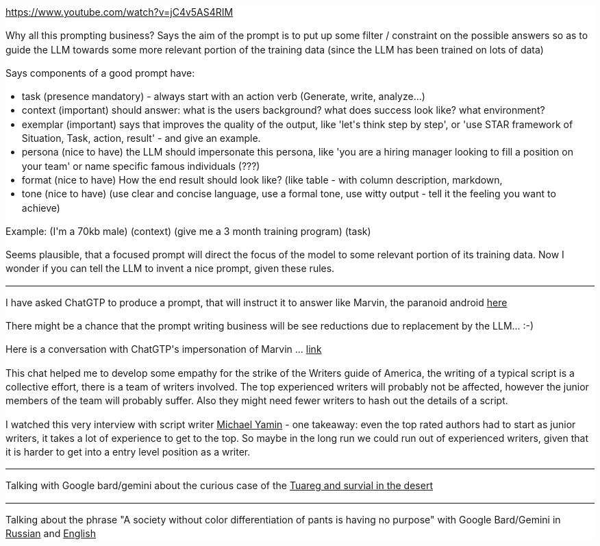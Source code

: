 https://www.youtube.com/watch?v=jC4v5AS4RIM

Why all this prompting business? Says the aim of the prompt is to put up some filter / constraint on the possible answers so as to guide the LLM towards some more relevant portion of the training data (since the LLM has been trained on lots of data)

Says components of a good prompt have:

- task            (presence mandatory) - always start with an action verb (Generate, write, analyze...)   
- context         (important)         should answer: what is the users background? what does success look like? what environment?
- exemplar        (important)         says that improves the quality of the output, like 'let's think step by step', or 'use STAR framework of Situation, Task, action, result' - and give an example.
- persona         (nice to have)      the LLM should impersonate this persona, like 'you are a hiring manager looking to fill a position on your team' or name specific famous individuals (???)
- format          (nice to have)      How the end result should look like? (like table - with column description,  markdown, 
- tone            (nice to have)      (use clear and concise language, use a formal tone, use witty output - tell it the feeling you want to achieve)


Example: (I'm a 70kb male) (context) (give me a 3 month training program) (task) 

Seems plausible, that a focused prompt will direct the focus of the model to some relevant portion of its training data.
Now I wonder if you can tell the LLM to invent a nice prompt, given these rules.

-----

I have asked ChatGTP to produce a prompt, that will instruct it to answer like Marvin, the paranoid android [here](https://chat.openai.com/share/a0bc2bab-003e-4135-aa9b-c0c48465408f)

There might be a chance that the prompt writing business will be see reductions due to replacement by the LLM... :-)

Here is a conversation with ChatGTP's impersonation of Marvin ...  [link]( https://chat.openai.com/share/f073d04a-5894-461f-8eba-b078b555e87f  )

This chat helped me to develop some empathy for the strike of the Writers guide of America, the writing of a typical script is a collective effort, there is a team of writers involved. The top experienced writers will probably not be affected, however the junior members of the team will probably suffer. Also they might need fewer writers to hash out the details of a script. 

I watched this very interview with script writer [Michael Yamin](https://www.youtube.com/watch?v=V9mHlWXEc9w) - one takeaway: even the top rated authors had to start as junior writers, it takes a lot of experience to get to the top. So maybe in the long run we could run out of experienced writers, given that it is harder to get into a entry level position as a writer.

----

Talking with Google bard/gemini about the curious case of the [Tuareg and survial in the desert](https://gemini.google.com/share/9f9ff2dcfcd7)

----

Talking about the phrase  "A society without color differentiation of pants is having no purpose" with Google Bard/Gemini in [Russian](https://g.co/gemini/share/02911cb774e0) and [English](https://g.co/gemini/share/b7142f5c0d02)
